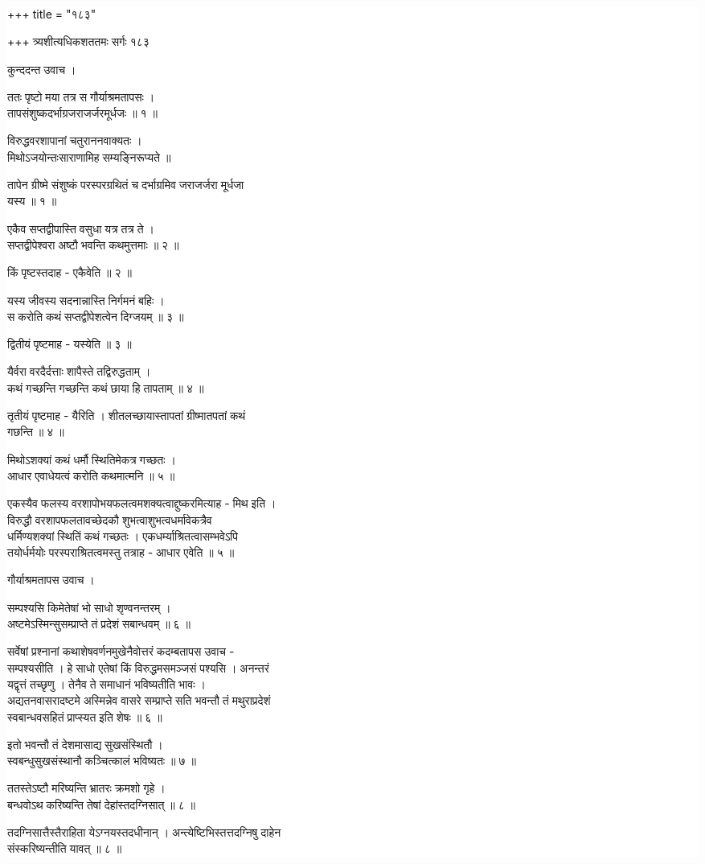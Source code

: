 +++
title = "१८३"

+++
त्र्यशीत्यधिकशततमः सर्गः १८३  
  
कुन्ददन्त उवाच ।  
  
ततः पृष्टो मया तत्र स गौर्याश्रमतापसः ।  
तापसंशुष्कदर्भाग्रजराजर्जरमूर्धजः ॥ १ ॥  
  
विरुद्धवरशापानां चतुराननवाक्यतः ।  
मिथोऽजयोन्तःसाराणामिह सम्यङ्निरूप्यते ॥  
  
तापेन ग्रीष्मे संशुष्कं परस्परग्रथितं च दर्भाग्रमिव जराजर्जरा मूर्धजा   
यस्य ॥ १ ॥  
  
एकैव सप्तद्वीपास्ति वसुधा यत्र तत्र ते ।  
सप्तद्वीपेश्वरा अष्टौ भवन्ति कथमुत्तमाः ॥ २ ॥  
  
किं पृष्टस्तदाह - एकैवेति ॥ २ ॥  
  
यस्य जीवस्य सदनान्नास्ति निर्गमनं बहिः ।  
स करोति कथं सप्तद्वीपेशत्वेन दिग्जयम् ॥ ३ ॥  
  
द्वितीयं पृष्टमाह - यस्येति ॥ ३ ॥  
  
यैर्वरा वरदैर्दत्ताः शापैस्ते तद्विरुद्धताम् ।  
कथं गच्छन्ति गच्छन्ति कथं छाया हि तापताम् ॥ ४ ॥  
  
तृतीयं पृष्टमाह - यैरिति । शीतलच्छायास्तापतां ग्रीष्मातपतां कथं   
गछन्ति ॥ ४ ॥  
  
मिथोऽशक्यां कथं धर्मौ स्थितिमेकत्र गच्छतः ।  
आधार एवाधेयत्वं करोति कथमात्मनि ॥ ५ ॥  
  
एकस्यैव फलस्य वरशापोभयफलत्वमशक्यत्वाद्दुष्करमित्याह - मिथ इति ।   
विरुद्धौ वरशापफलतावच्छेदकौ शुभत्वाशुभत्वधर्मावेकत्रैव   
धर्मिण्यशक्यां स्थितिं कथं गच्छतः । एकधर्म्याश्रितत्वासम्भवेऽपि   
तयोर्धर्मयोः परस्पराश्रितत्वमस्तु तत्राह - आधार एवेति ॥ ५ ॥  
  
गौर्याश्रमतापस उवाच ।  
  
सम्पश्यसि किमेतेषां भो साधो शृण्वनन्तरम् ।  
अष्टमेऽस्मिन्सुसम्प्राप्ते तं प्रदेशं सबान्धवम् ॥ ६ ॥  
  
सर्वेषां प्रश्नानां कथाशेषवर्णनमुखेनैवोत्तरं कदम्बतापस उवाच -   
सम्पश्यसीति । हे साधो एतेषां किं विरुद्धमसमञ्जसं पश्यसि । अनन्तरं   
यद्वृत्तं तच्छृणु । तेनैव ते समाधानं भविष्यतीति भावः ।   
अद्यतनवासरादष्टमे अस्मिन्नेव वासरे सम्प्राप्ते सति भवन्तौ तं मथुराप्रदेशं   
स्वबान्धवसहितं प्राप्स्यत इति शेषः ॥ ६ ॥  
  
इतो भवन्तौ तं देशमासाद्य सुखसंस्थितौ ।  
स्वबन्धुसुखसंस्थानौ कञ्चित्कालं भविष्यतः ॥ ७ ॥  
  
ततस्तेऽष्टौ मरिष्यन्ति भ्रातरः क्रमशो गृहे ।  
बन्धवोऽथ करिष्यन्ति तेषां देहांस्तदग्निसात् ॥ ८ ॥  
  
तदग्निसात्तैस्तैराहिता येऽग्नयस्तदधीनान् । अन्त्येष्टिभिस्तत्तदग्निषु दाहेन   
संस्करिष्यन्तीति यावत् ॥ ८ ॥  
  
